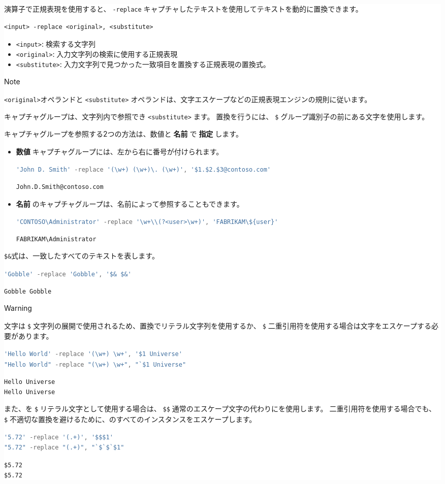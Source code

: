 演算子で正規表現を使用すると、 `-replace` キャプチャしたテキストを使用してテキストを動的に置換できます。

`<input> -replace <original>, <substitute>`

- `<input>`: 検索する文字列
- `<original>`: 入力文字列の検索に使用する正規表現
- `<substitute>`: 入力文字列で見つかった一致項目を置換する正規表現の置換式。

> [!NOTE]
> `<original>`オペランドと `<substitute>` オペランドは、文字エスケープなどの正規表現エンジンの規則に従います。

キャプチャグループは、文字列内で参照でき `<substitute>` ます。 置換を行うには、 `$` グループ識別子の前にある文字を使用します。

キャプチャグループを参照する2つの方法は、数値と **名前** で **指定** します。

- **数値** キャプチャグループには、左から右に番号が付けられます。

  ```powershell
  'John D. Smith' -replace '(\w+) (\w+)\. (\w+)', '$1.$2.$3@contoso.com'
  ```

  ```Output
  John.D.Smith@contoso.com
  ```

- **名前** のキャプチャグループは、名前によって参照することもできます。

  ```powershell
  'CONTOSO\Administrator' -replace '\w+\\(?<user>\w+)', 'FABRIKAM\${user}'
  ```

  ```Output
  FABRIKAM\Administrator
  ```

`$&`式は、一致したすべてのテキストを表します。

```powershell
'Gobble' -replace 'Gobble', '$& $&'
```

```Output
Gobble Gobble
```

> [!WARNING]
> 文字は `$` 文字列の展開で使用されるため、置換でリテラル文字列を使用するか、 `$` 二重引用符を使用する場合は文字をエスケープする必要があります。
>
> ```powershell
> 'Hello World' -replace '(\w+) \w+', '$1 Universe'
> "Hello World" -replace "(\w+) \w+", "`$1 Universe"
> ```
>
> ```Output
> Hello Universe
> Hello Universe
> ```
>
> また、を `$` リテラル文字として使用する場合は、 `$$` 通常のエスケープ文字の代わりにを使用します。 二重引用符を使用する場合でも、 `$` 不適切な置換を避けるために、のすべてのインスタンスをエスケープします。
>
> ```powershell
> '5.72' -replace '(.+)', '$$$1'
> "5.72" -replace "(.+)", "`$`$`$1"
> ```
>
> ```Output
> $5.72
> $5.72
> ```
